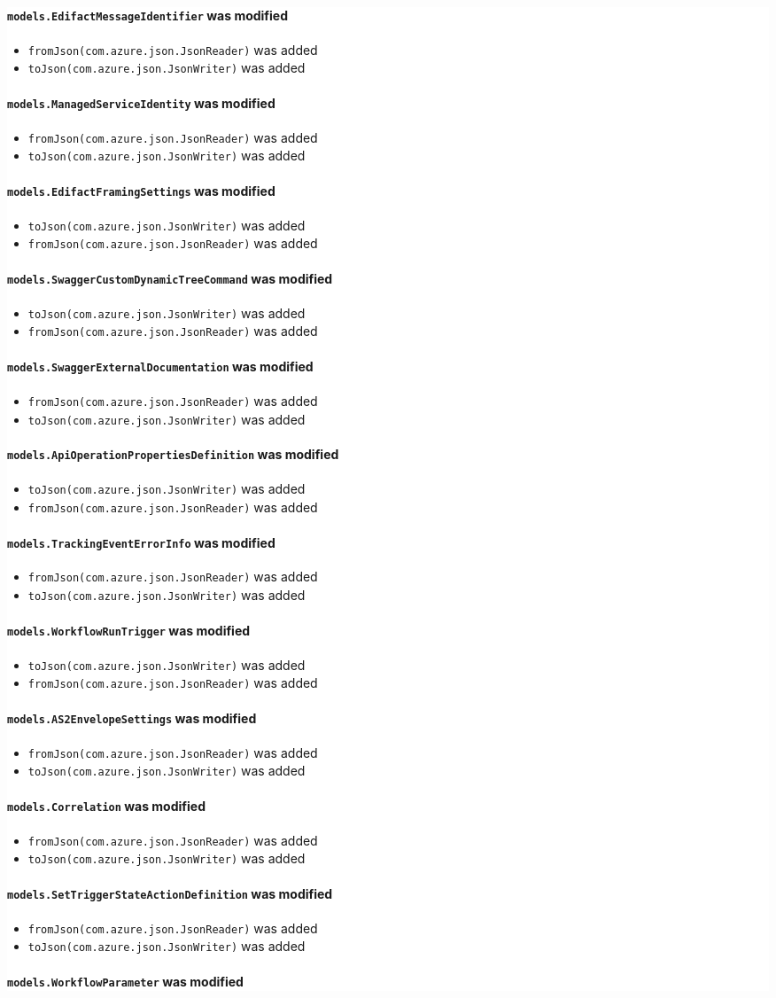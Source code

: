 #### `models.EdifactMessageIdentifier` was modified

* `fromJson(com.azure.json.JsonReader)` was added
* `toJson(com.azure.json.JsonWriter)` was added

#### `models.ManagedServiceIdentity` was modified

* `fromJson(com.azure.json.JsonReader)` was added
* `toJson(com.azure.json.JsonWriter)` was added

#### `models.EdifactFramingSettings` was modified

* `toJson(com.azure.json.JsonWriter)` was added
* `fromJson(com.azure.json.JsonReader)` was added

#### `models.SwaggerCustomDynamicTreeCommand` was modified

* `toJson(com.azure.json.JsonWriter)` was added
* `fromJson(com.azure.json.JsonReader)` was added

#### `models.SwaggerExternalDocumentation` was modified

* `fromJson(com.azure.json.JsonReader)` was added
* `toJson(com.azure.json.JsonWriter)` was added

#### `models.ApiOperationPropertiesDefinition` was modified

* `toJson(com.azure.json.JsonWriter)` was added
* `fromJson(com.azure.json.JsonReader)` was added

#### `models.TrackingEventErrorInfo` was modified

* `fromJson(com.azure.json.JsonReader)` was added
* `toJson(com.azure.json.JsonWriter)` was added

#### `models.WorkflowRunTrigger` was modified

* `toJson(com.azure.json.JsonWriter)` was added
* `fromJson(com.azure.json.JsonReader)` was added

#### `models.AS2EnvelopeSettings` was modified

* `fromJson(com.azure.json.JsonReader)` was added
* `toJson(com.azure.json.JsonWriter)` was added

#### `models.Correlation` was modified

* `fromJson(com.azure.json.JsonReader)` was added
* `toJson(com.azure.json.JsonWriter)` was added

#### `models.SetTriggerStateActionDefinition` was modified

* `fromJson(com.azure.json.JsonReader)` was added
* `toJson(com.azure.json.JsonWriter)` was added

#### `models.WorkflowParameter` was modified
